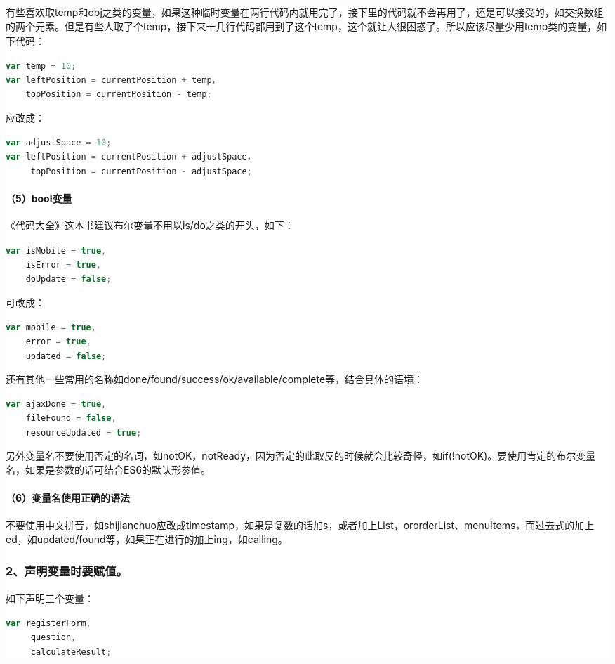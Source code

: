 有些喜欢取temp和obj之类的变量，如果这种临时变量在两行代码内就用完了，接下里的代码就不会再用了，还是可以接受的，如交换数组的两个元素。但是有些人取了个temp，接下来十几行代码都用到了这个temp，这个就让人很困惑了。所以应该尽量少用temp类的变量，如下代码：

```javascript
var temp = 10;
var leftPosition = currentPosition + temp，
    topPosition = currentPosition - temp;
```

应改成：

```javascript
var adjustSpace = 10;
var leftPosition = currentPosition + adjustSpace，
     topPosition = currentPosition - adjustSpace;
```

#### （5）bool变量

《代码大全》这本书建议布尔变量不用以is/do之类的开头，如下：

```javascript
var isMobile = true,
    isError = true,
    doUpdate = false;
```

可改成：

```javascript
var mobile = true,
    error = true,
    updated = false;
```

还有其他一些常用的名称如done/found/success/ok/available/complete等，结合具体的语境：

```javascript
var ajaxDone = true,
    fileFound = false,
    resourceUpdated = true;
```

另外变量名不要使用否定的名词，如notOK，notReady，因为否定的此取反的时候就会比较奇怪，如if(!notOK)。要使用肯定的布尔变量名，如果是参数的话可结合ES6的默认形参值。

#### （6）变量名使用正确的语法

不要使用中文拼音，如shijianchuo应改成timestamp，如果是复数的话加s，或者加上List，ororderList、menuItems，而过去式的加上ed，如updated/found等，如果正在进行的加上ing，如calling。

### 2、声明变量时要赋值。

如下声明三个变量：

```javascript
var registerForm,
     question,
     calculateResult;
```

